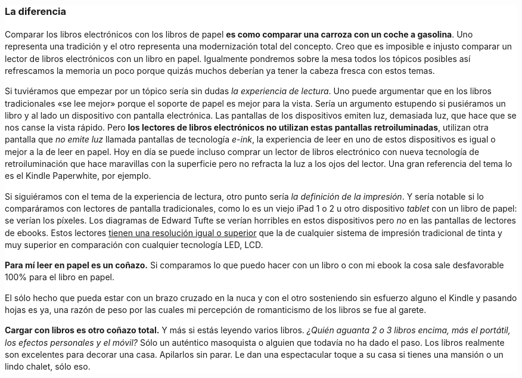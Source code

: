 



### La diferencia





Comparar los libros electrónicos con los libros de papel **es como comparar una carroza con un coche a gasolina**. Uno representa una tradición y el otro representa una modernización total del concepto. Creo que es imposible e injusto comparar un lector de libros electrónicos con un libro en papel. Igualmente pondremos sobre la mesa todos los tópicos posibles así refrescamos la memoria un poco porque quizás muchos deberían ya tener la cabeza fresca con estos temas.





Si tuviéramos que empezar por un tópico sería sin dudas _la experiencia de lectura_. Uno puede argumentar que en los libros tradicionales «se lee mejor» porque el soporte de papel es mejor para la vista. Sería un argumento estupendo si pusiéramos un libro y al lado un  dispositivo con pantalla electrónica. Las pantallas de los dispositivos emiten luz, demasiada luz, que hace que se nos canse la vista rápido. Pero **los lectores de libros electrónicos no utilizan estas pantallas retroiluminadas**, utilizan otra pantalla que _no emite luz_ llamada pantallas de tecnología _e-ink_, la experiencia de leer en uno de estos dispositivos es igual o mejor a la de leer en papel. Hoy en día se puede incluso comprar un lector de libros electrónico con nueva tecnología de retroiluminación que hace maravillas con la superficie pero no refracta la luz a los ojos del lector. Una gran referencia del tema lo es el Kindle Paperwhite, por ejemplo.





Si siguiéramos con el tema de la experiencia de lectura, otro punto sería _la definición de la impresión_. Y sería notable si lo comparáramos con lectores de pantalla tradicionales, como lo es un viejo iPad 1 o 2 u otro dispositivo _tablet_ con un libro de papel: se verían los píxeles. Los diagramas de Edward Tufte se verían horribles en estos dispositivos pero _no_ en las pantallas de lectores de ebooks. Estos lectores [tienen una resolución igual o superior](http://www.bit-101.com/blog/?p=2722) que la de cualquier sistema de impresión tradicional de tinta y muy superior en comparación con cualquier tecnología LED, LCD.





**Para mí leer en papel es un coñazo.** Si comparamos lo que puedo hacer con un libro o con mi ebook la cosa sale desfavorable 100% para el libro en papel.





El sólo hecho que pueda estar con un brazo cruzado en la nuca y con el otro sosteniendo sin esfuerzo alguno el Kindle y pasando hojas es ya, una razón de peso por las cuales mi percepción de romanticismo de los libros se fue al garete.





**Cargar con libros es otro coñazo total.** Y más si estás leyendo varios libros. _¿Quién aguanta 2 o 3 libros encima, más el portátil, los efectos personales y el móvil?_ Sólo un auténtico masoquista o alguien que todavía no ha dado el paso. Los libros realmente son excelentes para decorar una casa. Apilarlos sin parar. Le dan una espectacular toque a su casa si tienes una mansión o un lindo chalet, sólo eso.
